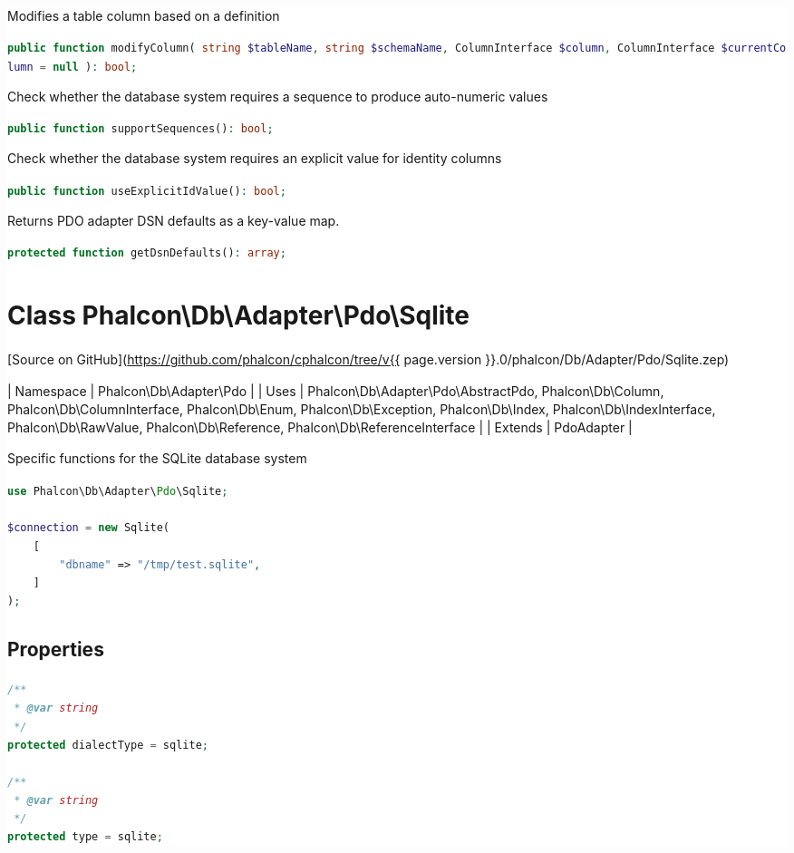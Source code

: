 Modifies a table column based on a definition
```php
public function modifyColumn( string $tableName, string $schemaName, ColumnInterface $column, ColumnInterface $currentColumn = null ): bool;
```

Check whether the database system requires a sequence to produce
auto-numeric values
```php
public function supportSequences(): bool;
```

Check whether the database system requires an explicit value for identity
columns
```php
public function useExplicitIdValue(): bool;
```

Returns PDO adapter DSN defaults as a key-value map.
```php
protected function getDsnDefaults(): array;
```



<h1 id="db-adapter-pdo-sqlite">Class Phalcon\Db\Adapter\Pdo\Sqlite</h1>

[Source on GitHub](https://github.com/phalcon/cphalcon/tree/v{{ page.version }}.0/phalcon/Db/Adapter/Pdo/Sqlite.zep)

| Namespace  | Phalcon\Db\Adapter\Pdo |
| Uses       | Phalcon\Db\Adapter\Pdo\AbstractPdo, Phalcon\Db\Column, Phalcon\Db\ColumnInterface, Phalcon\Db\Enum, Phalcon\Db\Exception, Phalcon\Db\Index, Phalcon\Db\IndexInterface, Phalcon\Db\RawValue, Phalcon\Db\Reference, Phalcon\Db\ReferenceInterface |
| Extends    | PdoAdapter |

Specific functions for the SQLite database system

```php
use Phalcon\Db\Adapter\Pdo\Sqlite;

$connection = new Sqlite(
    [
        "dbname" => "/tmp/test.sqlite",
    ]
);
```


## Properties
```php
/**
 * @var string
 */
protected dialectType = sqlite;

/**
 * @var string
 */
protected type = sqlite;

```
